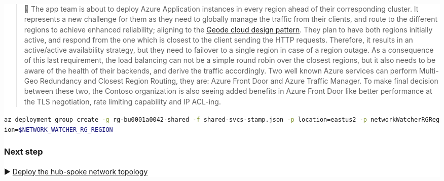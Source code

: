 > :book: The app team is about to deploy Azure Application instances in every region ahead of their corresponding cluster. It represents a new challenge for them as they need to globally manage the traffic from their clients, and route to the different regions to achieve enhanced reliability; aligning to the [Geode cloud design pattern](https://docs.microsoft.com/azure/architecture/patterns/geodes). They plan to have both regions initially active, and respond from the one which is closest to the client sending the HTTP requests. Therefore, it results in an active/active availability strategy, but they need to failover to a single region in case of a region outage. As a consequence of this last requirement, the load balancing can not be a simple round robin over the closest regions, but it also needs to be aware of the health of their backends, and derive the traffic accordingly. Two well known Azure services can perform Multi-Geo Redundancy and Closest Region Routing, they are: Azure Front Door and Azure Traffic Manager. To make final decision between these two, the Contoso organization is also seeing added benefits in Azure Front Door like better performance at the TLS negotiation, rate limiting capability and IP ACL-ing.

```bash
az deployment group create -g rg-bu0001a0042-shared -f shared-svcs-stamp.json -p location=eastus2 -p networkWatcherRGRegion=$NETWORK_WATCHER_RG_REGION
```

### Next step

:arrow_forward: [Deploy the hub-spoke network topology](./04-networking.md)

